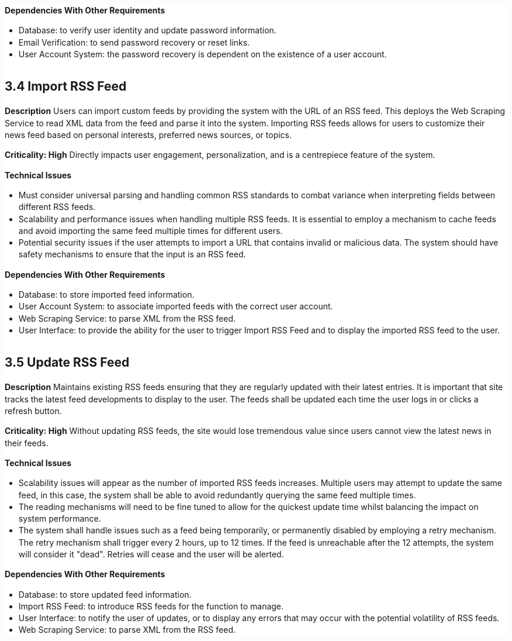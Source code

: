 **Dependencies With Other Requirements**
- Database: to verify user identity and update password information.
- Email Verification: to send password recovery or reset links.
- User Account System: the password recovery is dependent on the existence of a user account.

## 3.4 Import RSS Feed

**Description**
Users can import custom feeds by providing the system with the URL of an RSS feed. This deploys the Web Scraping Service to read XML data from the feed and parse it into the system. Importing RSS feeds allows for users to customize their news feed based on personal interests, preferred news sources, or topics.

**Criticality: High**
Directly impacts user engagement, personalization, and is a centrepiece feature of the system.

**Technical Issues**
- Must consider universal parsing and handling common RSS standards to combat variance when interpreting fields between different RSS feeds. 
- Scalability and performance issues when handling multiple RSS feeds. It is essential to employ a mechanism to cache feeds and avoid importing the same feed multiple times for different users.
- Potential security issues if the user attempts to import a URL that contains invalid or malicious data. The system should have safety mechanisms to ensure that the input is an RSS feed.

**Dependencies With Other Requirements**
- Database: to store imported feed information.
- User Account System: to associate imported feeds with the correct user account.
- Web Scraping Service: to parse XML from the RSS feed.
- User Interface: to provide the ability for the user to trigger Import RSS Feed and to display the imported RSS feed to the user.
## 3.5 Update RSS Feed

**Description**
Maintains existing RSS feeds ensuring that they are regularly updated with their latest entries. It is important that site tracks the latest feed developments to display to the user. The feeds shall be updated each time the user logs in or clicks a refresh button.

**Criticality: High**
Without updating RSS feeds, the site would lose tremendous value since users cannot view the latest news in their feeds.

**Technical Issues**
- Scalability issues will appear as the number of imported RSS feeds increases. Multiple users may attempt to update the same feed, in this case, the system shall be able to avoid redundantly querying the same feed multiple times.
- The reading mechanisms will need to be fine tuned to allow for the quickest update time whilst balancing the impact on system performance.
- The system shall handle issues such as a feed being temporarily, or permanently disabled by employing a retry mechanism. The retry mechanism shall trigger every 2 hours, up to 12 times. If the feed is unreachable after the 12 attempts, the system will consider it "dead". Retries will cease and the user will be alerted.

**Dependencies With Other Requirements**
- Database: to store updated feed information.
- Import RSS Feed: to introduce RSS feeds for the function to manage.
- User Interface: to notify the user of updates, or to display any errors that may occur with the potential volatility of RSS feeds.
- Web Scraping Service: to parse XML from the RSS feed.
